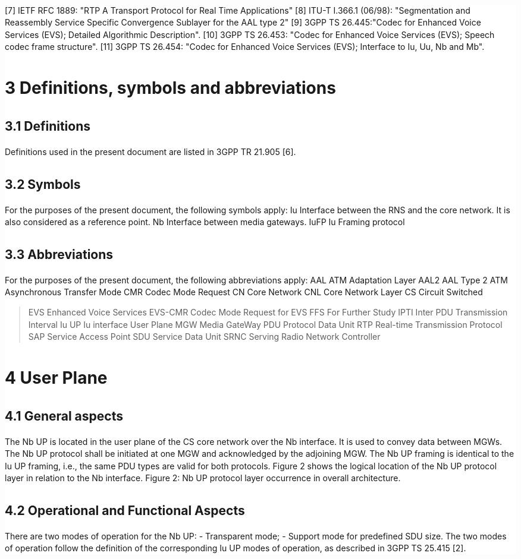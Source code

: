 [7] IETF RFC 1889: \"RTP A Transport Protocol for Real Time Applications\"
[8] ITU-T I.366.1 (06/98): \"Segmentation and Reassembly Service Specific
Convergence Sublayer for the AAL type 2\"
[9] 3GPP TS 26.445:\"Codec for Enhanced Voice Services (EVS); Detailed
Algorithmic Description\".
[10] 3GPP TS 26.453: \"Codec for Enhanced Voice Services (EVS); Speech codec
frame structure\".
[11] 3GPP TS 26.454: \"Codec for Enhanced Voice Services (EVS); Interface to
Iu, Uu, Nb and Mb\".
# 3 Definitions, symbols and abbreviations
## 3.1 Definitions
Definitions used in the present document are listed in 3GPP TR 21.905 [6].
## 3.2 Symbols
For the purposes of the present document, the following symbols apply:
Iu Interface between the RNS and the core network. It is also considered as a
reference point.
Nb Interface between media gateways.
IuFP Iu Framing protocol
## 3.3 Abbreviations
For the purposes of the present document, the following abbreviations apply:
AAL ATM Adaptation Layer
AAL2 AAL Type 2
ATM Asynchronous Transfer Mode
CMR Codec Mode Request
CN Core Network
CNL Core Network Layer
CS Circuit Switched
> EVS Enhanced Voice Services
EVS-CMR Codec Mode Request for EVS
FFS For Further Study
IPTI Inter PDU Transmission Interval
Iu UP Iu interface User Plane
MGW Media GateWay
PDU Protocol Data Unit
RTP Real-time Transmission Protocol
SAP Service Access Point
SDU Service Data Unit
SRNC Serving Radio Network Controller
# 4 User Plane
## 4.1 General aspects
The Nb UP is located in the user plane of the CS core network over the Nb
interface. It is used to convey data between MGWs.
The Nb UP protocol shall be initiated at one MGW and acknowledged by the
adjoining MGW.
The Nb UP framing is identical to the Iu UP framing, i.e., the same PDU types
are valid for both protocols.
Figure 2 shows the logical location of the Nb UP protocol layer in relation to
the Nb interface.
Figure 2: Nb UP protocol layer occurrence in overall architecture.
## 4.2 Operational and Functional Aspects
There are two modes of operation for the Nb UP:
\- Transparent mode;
\- Support mode for predefined SDU size.
The two modes of operation follow the definition of the corresponding Iu UP
modes of operation, as described in 3GPP TS 25.415 [2].